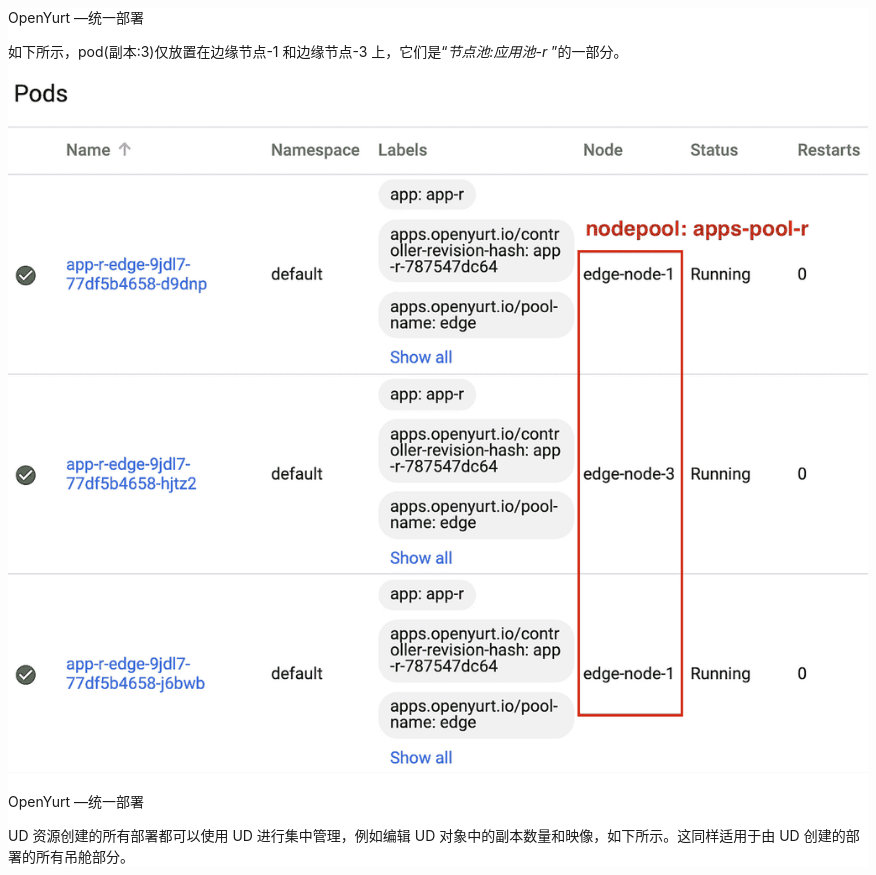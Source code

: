 OpenYurt —统一部署

如下所示，pod(副本:3)仅放置在边缘节点-1 和边缘节点-3 上，它们是“*节点池:应用池-r* ”的一部分。

![](img/f32d21126f68dbd5fd4da3d91276aed5.png)

OpenYurt —统一部署

UD 资源创建的所有部署都可以使用 UD 进行集中管理，例如编辑 UD 对象中的副本数量和映像，如下所示。这同样适用于由 UD 创建的部署的所有吊舱部分。
